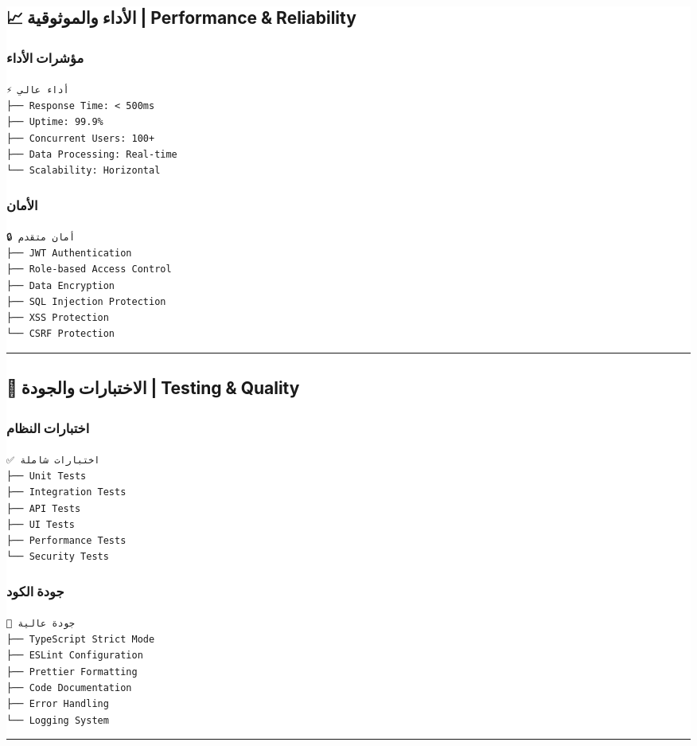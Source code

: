 ## 📈 الأداء والموثوقية | Performance & Reliability

### مؤشرات الأداء
```
⚡ أداء عالي
├── Response Time: < 500ms
├── Uptime: 99.9%
├── Concurrent Users: 100+
├── Data Processing: Real-time
└── Scalability: Horizontal
```

### الأمان
```
🔒 أمان متقدم
├── JWT Authentication
├── Role-based Access Control
├── Data Encryption
├── SQL Injection Protection
├── XSS Protection
└── CSRF Protection
```

---

## 🧪 الاختبارات والجودة | Testing & Quality

### اختبارات النظام
```
✅ اختبارات شاملة
├── Unit Tests
├── Integration Tests
├── API Tests
├── UI Tests
├── Performance Tests
└── Security Tests
```

### جودة الكود
```
📝 جودة عالية
├── TypeScript Strict Mode
├── ESLint Configuration
├── Prettier Formatting
├── Code Documentation
├── Error Handling
└── Logging System
```

---
